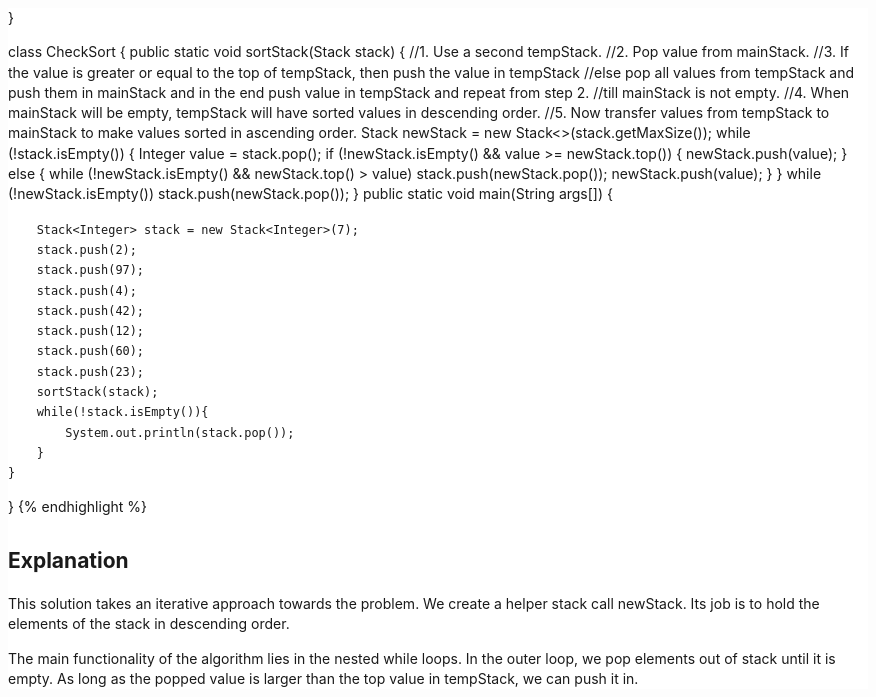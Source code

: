 }

class CheckSort {
    public static void sortStack(Stack<Integer> stack) {
        //1. Use a second tempStack.
        //2. Pop value from mainStack.
        //3. If the value is greater or equal to the top of tempStack, then push the value in tempStack
        //else pop all values from tempStack and push them in mainStack and in the end push value in tempStack and repeat from step 2.
        //till mainStack is not empty.
        //4. When mainStack will be empty, tempStack will have sorted values in descending order.
        //5. Now transfer values from tempStack to mainStack to make values sorted in ascending order.
        Stack<Integer> newStack = new Stack<>(stack.getMaxSize());
        while (!stack.isEmpty()) {
            Integer value = stack.pop();
            if (!newStack.isEmpty() && value >= newStack.top()) {
                newStack.push(value);
            } else {
                while (!newStack.isEmpty() && newStack.top() > value)
                    stack.push(newStack.pop());
                newStack.push(value);
            }
        }
        while (!newStack.isEmpty())
            stack.push(newStack.pop());
    }
    public static void main(String args[]) {

        Stack<Integer> stack = new Stack<Integer>(7);
        stack.push(2);
        stack.push(97);
        stack.push(4);
        stack.push(42);
        stack.push(12);
        stack.push(60);
        stack.push(23);
        sortStack(stack);
        while(!stack.isEmpty()){
            System.out.println(stack.pop());
        }
    }
}
{% endhighlight %}

## Explanation 
This solution takes an iterative approach towards the problem. We create a helper stack call newStack. Its job is to hold the elements of the stack in descending order.

The main functionality of the algorithm lies in the nested while loops. In the outer loop, we pop elements out of stack until it is empty. As long as the popped value is larger than the top value in tempStack, we can push it in.
